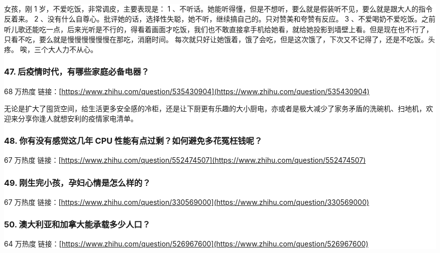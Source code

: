女孩，刚 1 岁，不爱吃饭，非常调皮，主要表现是： 1 、不听话。她能听得懂，但是不想听，要么就是假装听不见，要么就是跟大人的指令反着来。 2 、没有什么自尊心。批评她的话，选择性失聪，她不听，继续搞自己的。只对赞美和夸赞有反应。 3 、不爱喝奶不爱吃饭。之前听儿歌还能吃一点，后来光听是不行的，得看着画面才吃饭，我们也不敢直接拿手机给她看，就给她投影到墙壁上看。但是现在也不行了，只看不吃，要么就是慢慢慢慢慢慢在那吃，消磨时间。 每次就只好让她饿着，饿了会吃，但是这次饿了，下次又不记得了，还是不吃饭。头疼。 唉，三个大人力不从心。

### 47. 后疫情时代，有哪些家庭必备电器？
68 万热度 链接：[https://www.zhihu.com/question/535430904](https://www.zhihu.com/question/535430904)

无论是扩大了囤货空间，给生活更多安全感的冷柜，还是让下厨更有乐趣的大小厨电，亦或者是极大减少了家务矛盾的洗碗机、扫地机，欢迎来分享你逢人就想安利的疫情家电清单。

### 48. 你有没有感觉这几年 CPU 性能有点过剩？如何避免多花冤枉钱呢？
67 万热度 链接：[https://www.zhihu.com/question/552474507](https://www.zhihu.com/question/552474507)



### 49. 刚生完小孩，孕妇心情是怎么样的？
67 万热度 链接：[https://www.zhihu.com/question/330569000](https://www.zhihu.com/question/330569000)



### 50. 澳大利亚和加拿大能承载多少人口？
64 万热度 链接：[https://www.zhihu.com/question/526967600](https://www.zhihu.com/question/526967600)



